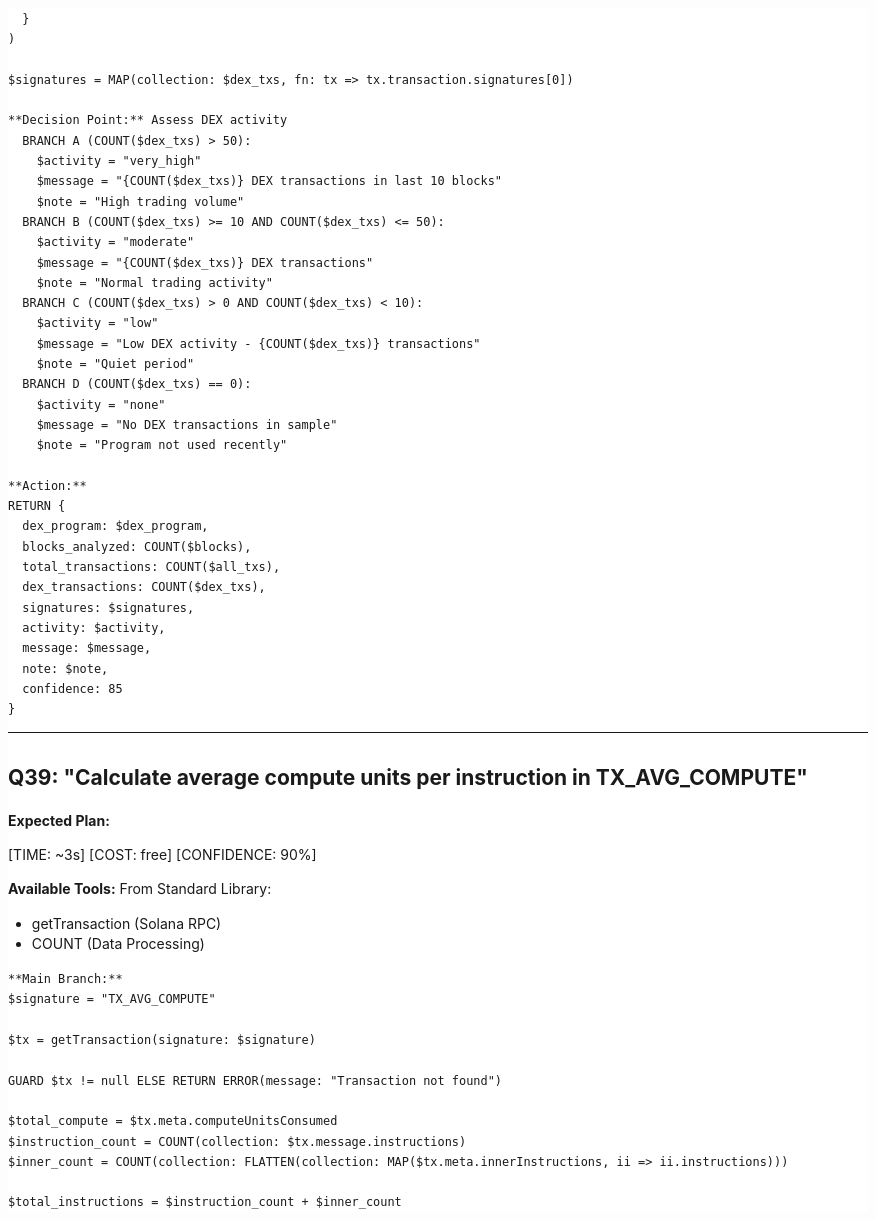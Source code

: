 ```ovsm
  }
)

$signatures = MAP(collection: $dex_txs, fn: tx => tx.transaction.signatures[0])

**Decision Point:** Assess DEX activity
  BRANCH A (COUNT($dex_txs) > 50):
    $activity = "very_high"
    $message = "{COUNT($dex_txs)} DEX transactions in last 10 blocks"
    $note = "High trading volume"
  BRANCH B (COUNT($dex_txs) >= 10 AND COUNT($dex_txs) <= 50):
    $activity = "moderate"
    $message = "{COUNT($dex_txs)} DEX transactions"
    $note = "Normal trading activity"
  BRANCH C (COUNT($dex_txs) > 0 AND COUNT($dex_txs) < 10):
    $activity = "low"
    $message = "Low DEX activity - {COUNT($dex_txs)} transactions"
    $note = "Quiet period"
  BRANCH D (COUNT($dex_txs) == 0):
    $activity = "none"
    $message = "No DEX transactions in sample"
    $note = "Program not used recently"

**Action:**
RETURN {
  dex_program: $dex_program,
  blocks_analyzed: COUNT($blocks),
  total_transactions: COUNT($all_txs),
  dex_transactions: COUNT($dex_txs),
  signatures: $signatures,
  activity: $activity,
  message: $message,
  note: $note,
  confidence: 85
}
```

---

## Q39: "Calculate average compute units per instruction in TX_AVG_COMPUTE"

**Expected Plan:**

[TIME: ~3s] [COST: free] [CONFIDENCE: 90%]

**Available Tools:**
From Standard Library:
  - getTransaction (Solana RPC)
  - COUNT (Data Processing)

```ovsm
**Main Branch:**
$signature = "TX_AVG_COMPUTE"

$tx = getTransaction(signature: $signature)

GUARD $tx != null ELSE RETURN ERROR(message: "Transaction not found")

$total_compute = $tx.meta.computeUnitsConsumed
$instruction_count = COUNT(collection: $tx.message.instructions)
$inner_count = COUNT(collection: FLATTEN(collection: MAP($tx.meta.innerInstructions, ii => ii.instructions)))

$total_instructions = $instruction_count + $inner_count
```